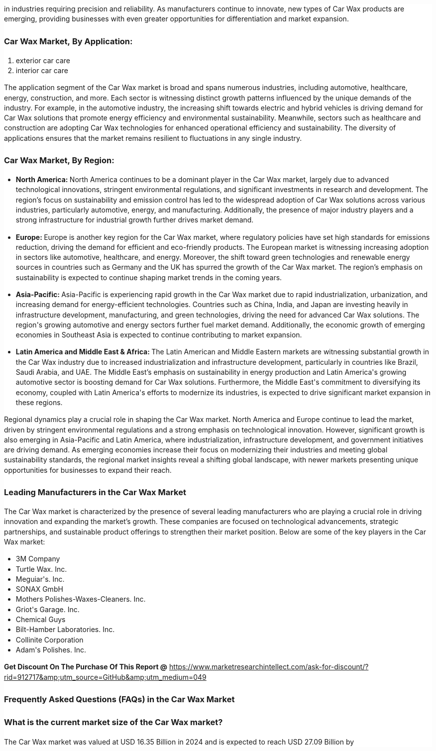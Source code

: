 in industries requiring precision and reliability. As manufacturers continue to innovate, new types of Car Wax products are emerging, providing businesses with even greater opportunities for differentiation and market expansion.</p><h3>Car Wax Market,&nbsp;By Application:</h3><ol><li>exterior car care<li> interior car care</li></ol><p>The application segment of the Car Wax market is broad and spans numerous industries, including automotive, healthcare, energy, construction, and more. Each sector is witnessing distinct growth patterns influenced by the unique demands of the industry. For example, in the automotive industry, the increasing shift towards electric and hybrid vehicles is driving demand for Car Wax solutions that promote energy efficiency and environmental sustainability. Meanwhile, sectors such as healthcare and construction are adopting Car Wax technologies for enhanced operational efficiency and sustainability. The diversity of applications ensures that the market remains resilient to fluctuations in any single industry.</p><h3>Car Wax Market, By Region:</h3><ul><li><p><strong>North America:&nbsp;</strong>North America continues to be a dominant player in the Car Wax market, largely due to advanced technological innovations, stringent environmental regulations, and significant investments in research and development. The region&rsquo;s focus on sustainability and emission control has led to the widespread adoption of Car Wax solutions across various industries, particularly automotive, energy, and manufacturing. Additionally, the presence of major industry players and a strong infrastructure for industrial growth further drives market demand.</p></li><li><p><strong><strong>Europe:&nbsp;</strong></strong>Europe is another key region for the Car Wax market, where regulatory policies have set high standards for emissions reduction, driving the demand for efficient and eco-friendly products. The European market is witnessing increasing adoption in sectors like automotive, healthcare, and energy. Moreover, the shift toward green technologies and renewable energy sources in countries such as Germany and the UK has spurred the growth of the Car Wax market. The region&rsquo;s emphasis on sustainability is expected to continue shaping market trends in the coming years.</p></li><li><p><strong><strong>Asia-Pacific:&nbsp;</strong></strong>Asia-Pacific is experiencing rapid growth in the Car Wax market due to rapid industrialization, urbanization, and increasing demand for energy-efficient technologies. Countries such as China, India, and Japan are investing heavily in infrastructure development, manufacturing, and green technologies, driving the need for advanced Car Wax solutions. The region's growing automotive and energy sectors further fuel market demand. Additionally, the economic growth of emerging economies in Southeast Asia is expected to continue contributing to market expansion.</p></li><li><p><strong><strong>Latin America and Middle East &amp; Africa:&nbsp;</strong></strong>The Latin American and Middle Eastern markets are witnessing substantial growth in the Car Wax industry due to increased industrialization and infrastructure development, particularly in countries like Brazil, Saudi Arabia, and UAE. The Middle East&rsquo;s emphasis on sustainability in energy production and Latin America's growing automotive sector is boosting demand for Car Wax solutions. Furthermore, the Middle East's commitment to diversifying its economy, coupled with Latin America's efforts to modernize its industries, is expected to drive significant market expansion in these regions.</p></li></ul><p>Regional dynamics play a crucial role in shaping the Car Wax market. North America and Europe continue to lead the market, driven by stringent environmental regulations and a strong emphasis on technological innovation. However, significant growth is also emerging in Asia-Pacific and Latin America, where industrialization, infrastructure development, and government initiatives are driving demand. As emerging economies increase their focus on modernizing their industries and meeting global sustainability standards, the regional market insights reveal a shifting global landscape, with newer markets presenting unique opportunities for businesses to expand their reach.</p><h3><strong>Leading Manufacturers in the Car Wax Market</strong></h3><p>The Car Wax market is characterized by the presence of several leading manufacturers who are playing a crucial role in driving innovation and expanding the market&rsquo;s growth. These companies are focused on technological advancements, strategic partnerships, and sustainable product offerings to strengthen their market position. Below are some of the key players in the Car Wax market:</p></div><div class="article-main__content" data-test-id="publishing-text-block"><ul><li><span class="">3M Company<li> Turtle Wax. Inc.<li> Meguiar's. Inc.<li> SONAX GmbH<li> Mothers Polishes-Waxes-Cleaners. Inc.<li> Griot's Garage. Inc.<li> Chemical Guys<li> Bilt-Hamber Laboratories. Inc.<li> Collinite Corporation<li> Adam's Polishes. Inc.</span></li></ul></div><div class="article-main__content" data-test-id="publishing-text-block"><p><span class="font-[700]"><strong>Get Discount On The Purchase Of This Report @</strong> <a href="https://www.marketresearchintellect.com/ask-for-discount/?rid=912717&amp;utm_source=GitHub&amp;utm_medium=049" data-fr-linked="true">https://www.marketresearchintellect.com/ask-for-discount/?rid=912717&amp;utm_source=GitHub&amp;utm_medium=049</a></span></p></div><div class="article-main__content" data-test-id="publishing-text-block"><h3><strong>Frequently Asked Questions (FAQs) in the Car Wax Market</strong></h3><h3><strong>What is the current market size of the Car Wax market?</strong></h3><p>The Car Wax market was valued at USD 16.35 Billion in 2024 and is expected to reach USD 27.09 Billion by